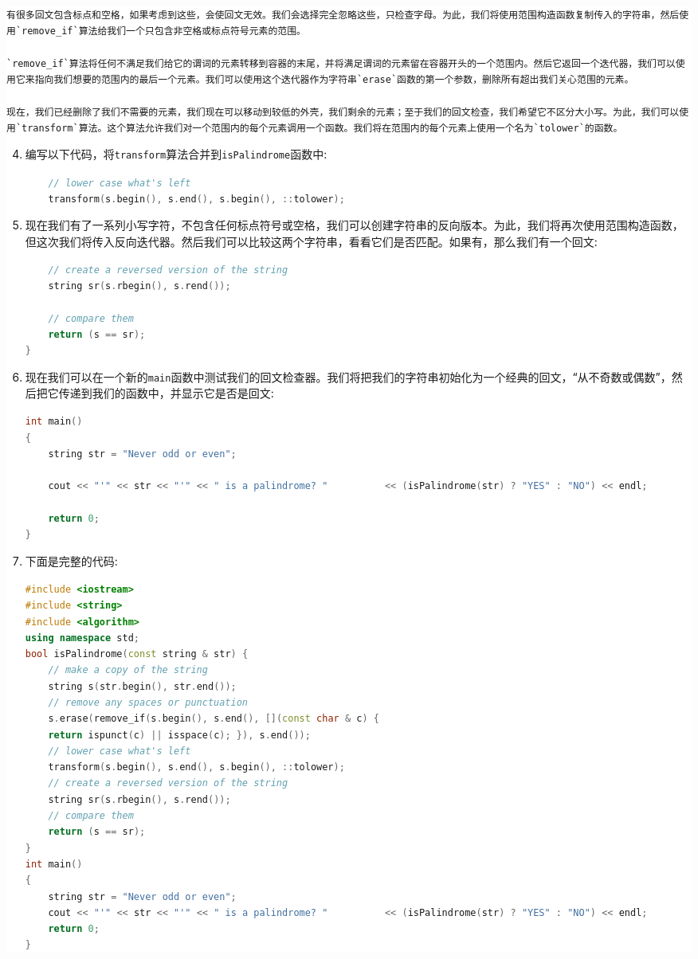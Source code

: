     有很多回文包含标点和空格，如果考虑到这些，会使回文无效。我们会选择完全忽略这些，只检查字母。为此，我们将使用范围构造函数复制传入的字符串，然后使用`remove_if`算法给我们一个只包含非空格或标点符号元素的范围。

    `remove_if`算法将任何不满足我们给它的谓词的元素转移到容器的末尾，并将满足谓词的元素留在容器开头的一个范围内。然后它返回一个迭代器，我们可以使用它来指向我们想要的范围内的最后一个元素。我们可以使用这个迭代器作为字符串`erase`函数的第一个参数，删除所有超出我们关心范围的元素。

    现在，我们已经删除了我们不需要的元素，我们现在可以移动到较低的外壳，我们剩余的元素；至于我们的回文检查，我们希望它不区分大小写。为此，我们可以使用`transform`算法。这个算法允许我们对一个范围内的每个元素调用一个函数。我们将在范围内的每个元素上使用一个名为`tolower`的函数。

4.  编写以下代码，将`transform`算法合并到`isPalindrome`函数中:

    ```cpp
        // lower case what's left
        transform(s.begin(), s.end(), s.begin(), ::tolower);
    ```

5.  现在我们有了一系列小写字符，不包含任何标点符号或空格，我们可以创建字符串的反向版本。为此，我们将再次使用范围构造函数，但这次我们将传入反向迭代器。然后我们可以比较这两个字符串，看看它们是否匹配。如果有，那么我们有一个回文:

    ```cpp
        // create a reversed version of the string
        string sr(s.rbegin(), s.rend());

        // compare them
        return (s == sr);
    }
    ```

6.  现在我们可以在一个新的`main`函数中测试我们的回文检查器。我们将把我们的字符串初始化为一个经典的回文，“从不奇数或偶数”，然后把它传递到我们的函数中，并显示它是否是回文:

    ```cpp
    int main()
    {
        string str = "Never odd or even";

        cout << "'" << str << "'" << " is a palindrome? "          << (isPalindrome(str) ? "YES" : "NO") << endl;

        return 0;
    }
    ```

7.  下面是完整的代码:

    ```cpp
    #include <iostream>
    #include <string>
    #include <algorithm>
    using namespace std;
    bool isPalindrome(const string & str) {
        // make a copy of the string
        string s(str.begin(), str.end());
        // remove any spaces or punctuation
        s.erase(remove_if(s.begin(), s.end(), [](const char & c) {
        return ispunct(c) || isspace(c); }), s.end());
        // lower case what's left
        transform(s.begin(), s.end(), s.begin(), ::tolower);
        // create a reversed version of the string
        string sr(s.rbegin(), s.rend());
        // compare them
        return (s == sr);
    }
    int main() 
    {
        string str = "Never odd or even";
        cout << "'" << str << "'" << " is a palindrome? "          << (isPalindrome(str) ? "YES" : "NO") << endl;
        return 0;
    }